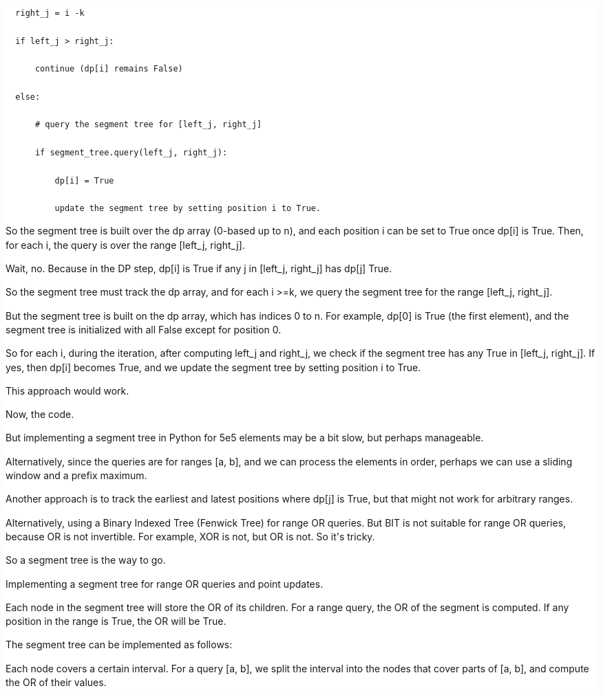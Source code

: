      right_j = i -k

      if left_j > right_j:

          continue (dp[i] remains False)

      else:

          # query the segment tree for [left_j, right_j]

          if segment_tree.query(left_j, right_j):

              dp[i] = True

              update the segment tree by setting position i to True.

So the segment tree is built over the dp array (0-based up to n), and each position i can be set to True once dp[i] is True. Then, for each i, the query is over the range [left_j, right_j].

Wait, no. Because in the DP step, dp[i] is True if any j in [left_j, right_j] has dp[j] True.

So the segment tree must track the dp array, and for each i >=k, we query the segment tree for the range [left_j, right_j].

But the segment tree is built on the dp array, which has indices 0 to n. For example, dp[0] is True (the first element), and the segment tree is initialized with all False except for position 0.

So for each i, during the iteration, after computing left_j and right_j, we check if the segment tree has any True in [left_j, right_j]. If yes, then dp[i] becomes True, and we update the segment tree by setting position i to True.

This approach would work.

Now, the code.

But implementing a segment tree in Python for 5e5 elements may be a bit slow, but perhaps manageable.

Alternatively, since the queries are for ranges [a, b], and we can process the elements in order, perhaps we can use a sliding window and a prefix maximum.

Another approach is to track the earliest and latest positions where dp[j] is True, but that might not work for arbitrary ranges.

Alternatively, using a Binary Indexed Tree (Fenwick Tree) for range OR queries. But BIT is not suitable for range OR queries, because OR is not invertible. For example, XOR is not, but OR is not. So it's tricky.

So a segment tree is the way to go.

Implementing a segment tree for range OR queries and point updates.

Each node in the segment tree will store the OR of its children. For a range query, the OR of the segment is computed. If any position in the range is True, the OR will be True.

The segment tree can be implemented as follows:

Each node covers a certain interval. For a query [a, b], we split the interval into the nodes that cover parts of [a, b], and compute the OR of their values.
